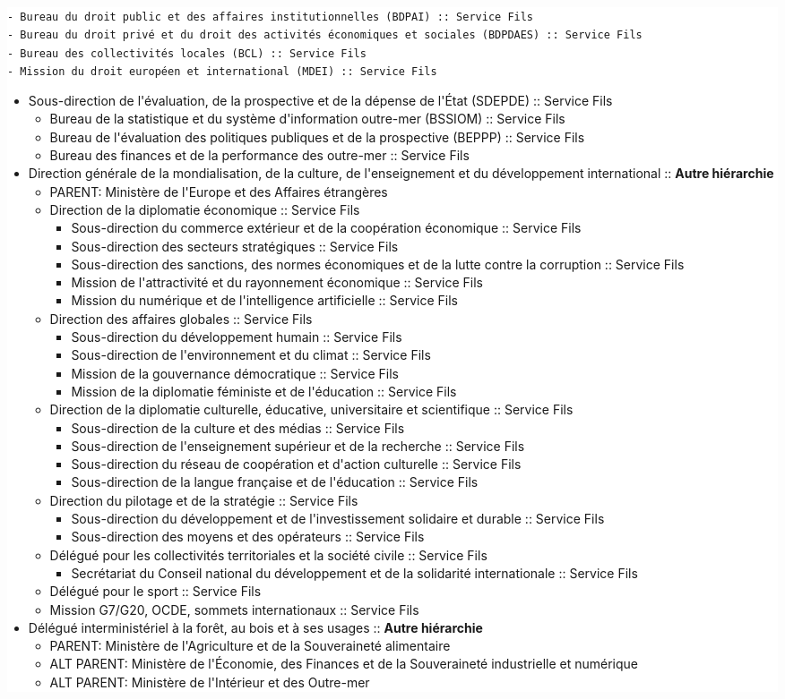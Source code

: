     - Bureau du droit public et des affaires institutionnelles (BDPAI) :: Service Fils
    - Bureau du droit privé et du droit des activités économiques et sociales (BDPDAES) :: Service Fils
    - Bureau des collectivités locales (BCL) :: Service Fils
    - Mission du droit européen et international (MDEI) :: Service Fils
  - Sous-direction de l'évaluation, de la prospective et de la dépense de l'État (SDEPDE) :: Service Fils
    - Bureau de la statistique et du système d'information outre-mer (BSSIOM) :: Service Fils
    - Bureau de l'évaluation des politiques publiques et de la prospective (BEPPP) :: Service Fils
    - Bureau des finances et de la performance des outre-mer :: Service Fils
- Direction générale de la mondialisation, de la culture, de l'enseignement et du développement international :: **Autre hiérarchie**
  - PARENT: Ministère de l'Europe et des Affaires étrangères
  - Direction de la diplomatie économique :: Service Fils
    - Sous-direction du commerce extérieur et de la coopération économique :: Service Fils
    - Sous-direction des secteurs stratégiques :: Service Fils
    - Sous-direction des sanctions, des normes économiques et de la lutte contre la corruption :: Service Fils
    - Mission de l'attractivité et du rayonnement économique :: Service Fils
    - Mission du numérique et de l'intelligence artificielle :: Service Fils
  - Direction des affaires globales :: Service Fils
    - Sous-direction du développement humain :: Service Fils
    - Sous-direction de l'environnement et du climat :: Service Fils
    - Mission de la gouvernance démocratique :: Service Fils
    - Mission de la diplomatie féministe et de l'éducation :: Service Fils
  - Direction de la diplomatie culturelle, éducative, universitaire et scientifique :: Service Fils
    - Sous-direction de la culture et des médias :: Service Fils
    - Sous-direction de l'enseignement supérieur et de la recherche :: Service Fils
    - Sous-direction du réseau de coopération et d'action culturelle :: Service Fils
    - Sous-direction de la langue française et de l'éducation :: Service Fils
  - Direction du pilotage et de la stratégie :: Service Fils
    - Sous-direction du développement et de l'investissement solidaire et durable :: Service Fils
    - Sous-direction des moyens et des opérateurs :: Service Fils
  - Délégué pour les collectivités territoriales et la société civile :: Service Fils
    - Secrétariat du Conseil national du développement et de la solidarité internationale :: Service Fils
  - Délégué pour le sport :: Service Fils
  - Mission G7/G20, OCDE, sommets internationaux :: Service Fils
- Délégué interministériel à la forêt, au bois et à ses usages :: **Autre hiérarchie**
  - PARENT: Ministère de l'Agriculture et de la Souveraineté alimentaire
  - ALT PARENT: Ministère de l'Économie, des Finances et de la Souveraineté industrielle et numérique
  - ALT PARENT: Ministère de l'Intérieur et des Outre-mer
